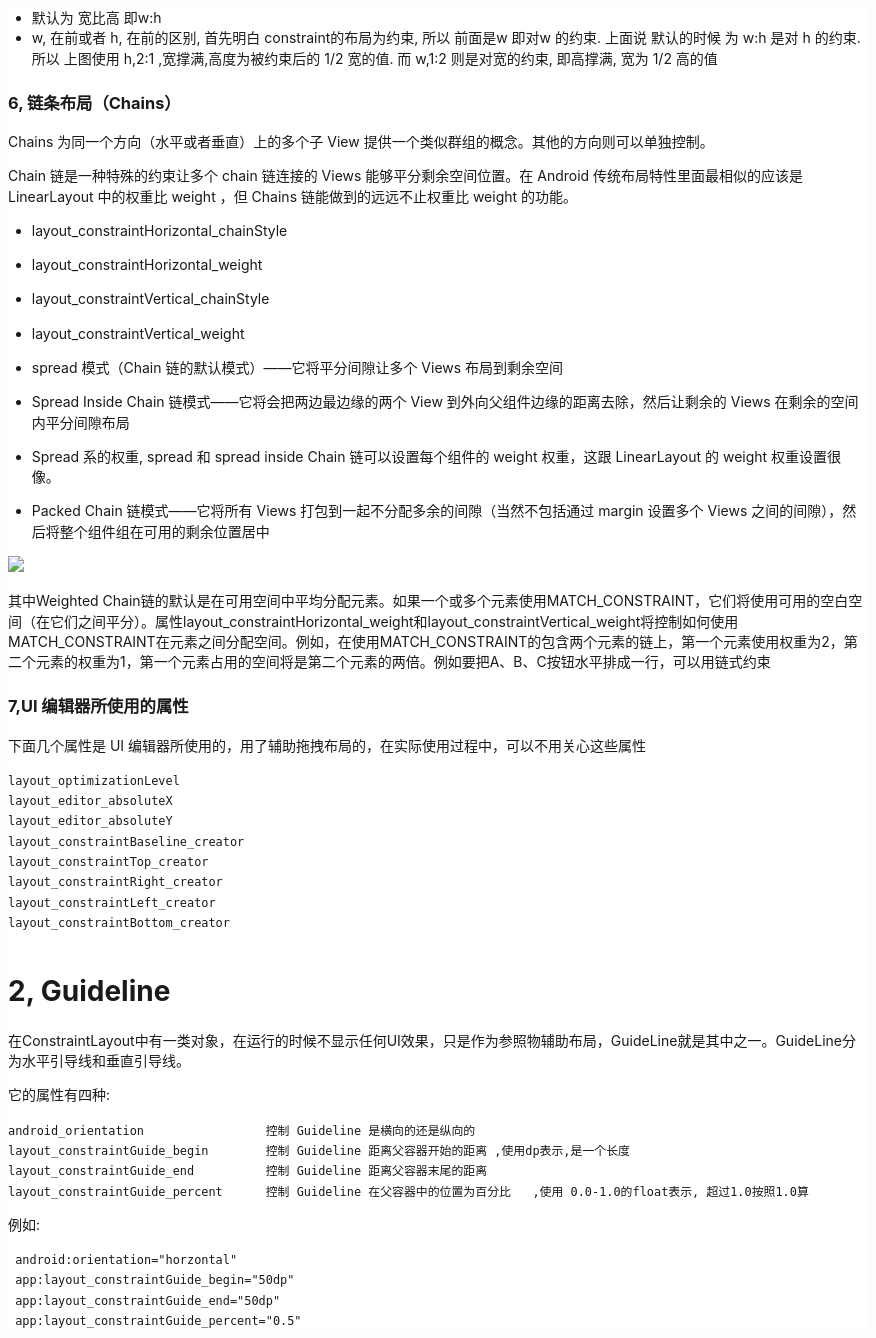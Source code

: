 - 默认为 宽比高  即w:h
- w, 在前或者 h, 在前的区别, 首先明白 constraint的布局为约束, 所以 前面是w  即对w 的约束. 上面说 默认的时候 为 w:h 是对 h 的约束.所以 上图使用 h,2:1 ,宽撑满,高度为被约束后的 1/2 宽的值.   而 w,1:2 则是对宽的约束, 即高撑满, 宽为 1/2 高的值

### 6, 链条布局（Chains） ###
Chains 为同一个方向（水平或者垂直）上的多个子 View 提供一个类似群组的概念。其他的方向则可以单独控制。

Chain 链是一种特殊的约束让多个 chain 链连接的 Views 能够平分剩余空间位置。在 Android 传统布局特性里面最相似的应该是 LinearLayout 中的权重比 weight ，但 Chains 链能做到的远远不止权重比 weight 的功能。

- layout_constraintHorizontal_chainStyle
- layout_constraintHorizontal_weight
- layout_constraintVertical_chainStyle
- layout_constraintVertical_weight

- spread 模式（Chain 链的默认模式）——它将平分间隙让多个 Views 布局到剩余空间
- Spread Inside Chain 链模式——它将会把两边最边缘的两个 View 到外向父组件边缘的距离去除，然后让剩余的 Views 在剩余的空间内平分间隙布局
- Spread 系的权重, spread 和 spread inside Chain 链可以设置每个组件的 weight 权重，这跟 LinearLayout 的 weight 权重设置很像。
- Packed Chain 链模式——它将所有 Views 打包到一起不分配多余的间隙（当然不包括通过 margin 设置多个 Views 之间的间隙），然后将整个组件组在可用的剩余位置居中

![](https://upload-images.jianshu.io/upload_images/2647955-2c8dd3fef1318925.png?imageMogr2/auto-orient/strip%7CimageView2/2/w/700)

其中Weighted Chain链的默认是在可用空间中平均分配元素。如果一个或多个元素使用MATCH_CONSTRAINT，它们将使用可用的空白空间（在它们之间平分）。属性layout_constraintHorizo​​ntal_weight和layout_constraintVertical_weight将控制如何使用MATCH_CONSTRAINT在元素之间分配空间。例如，在使用MATCH_CONSTRAINT的包含两个元素的链上，第一个元素使用权重为2，第二个元素的权重为1，第一个元素占用的空间将是第二个元素的两倍。例如要把A、B、C按钮水平排成一行，可以用链式约束

### 7,UI 编辑器所使用的属性 ###

下面几个属性是 UI 编辑器所使用的，用了辅助拖拽布局的，在实际使用过程中，可以不用关心这些属性

    layout_optimizationLevel
	layout_editor_absoluteX
	layout_editor_absoluteY
	layout_constraintBaseline_creator
	layout_constraintTop_creator
	layout_constraintRight_creator
	layout_constraintLeft_creator
	layout_constraintBottom_creator

# 2, Guideline #
在ConstraintLayout中有一类对象，在运行的时候不显示任何UI效果，只是作为参照物辅助布局，GuideLine就是其中之一。GuideLine分为水平引导线和垂直引导线。

它的属性有四种: 

    android_orientation 				控制 Guideline 是横向的还是纵向的
	layout_constraintGuide_begin 		控制 Guideline 距离父容器开始的距离	,使用dp表示,是一个长度
	layout_constraintGuide_end 			控制 Guideline 距离父容器末尾的距离	
	layout_constraintGuide_percent 		控制 Guideline 在父容器中的位置为百分比	,使用 0.0-1.0的float表示, 超过1.0按照1.0算

例如: 

     android:orientation="horzontal"
     app:layout_constraintGuide_begin="50dp"
     app:layout_constraintGuide_end="50dp"
     app:layout_constraintGuide_percent="0.5"
